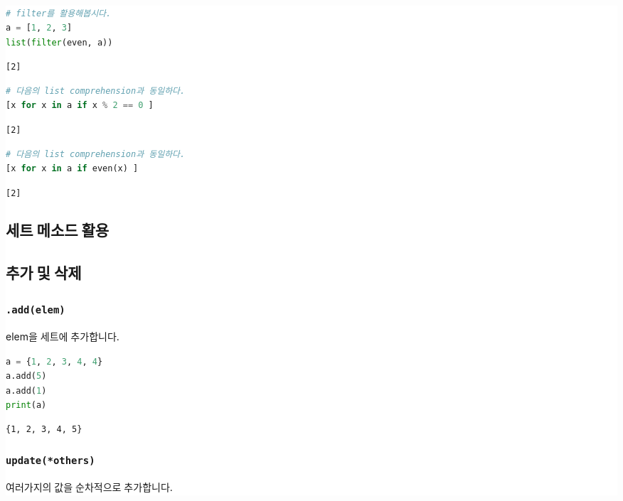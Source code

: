 

```python
# filter를 활용해봅시다.
a = [1, 2, 3]
list(filter(even, a))
```

```
[2]
```



```python
# 다음의 list comprehension과 동일하다.
[x for x in a if x % 2 == 0 ]
```

```
[2]
```



```python
# 다음의 list comprehension과 동일하다.
[x for x in a if even(x) ]
```

```
[2]
```



## 세트 메소드 활용

## 추가 및 삭제



### `.add(elem)`
elem을 세트에 추가합니다. 

```python
a = {1, 2, 3, 4, 4}
a.add(5)
a.add(1)
print(a)
```

```
{1, 2, 3, 4, 5}
```



### `update(*others)`

여러가지의 값을 순차적으로 추가합니다.
